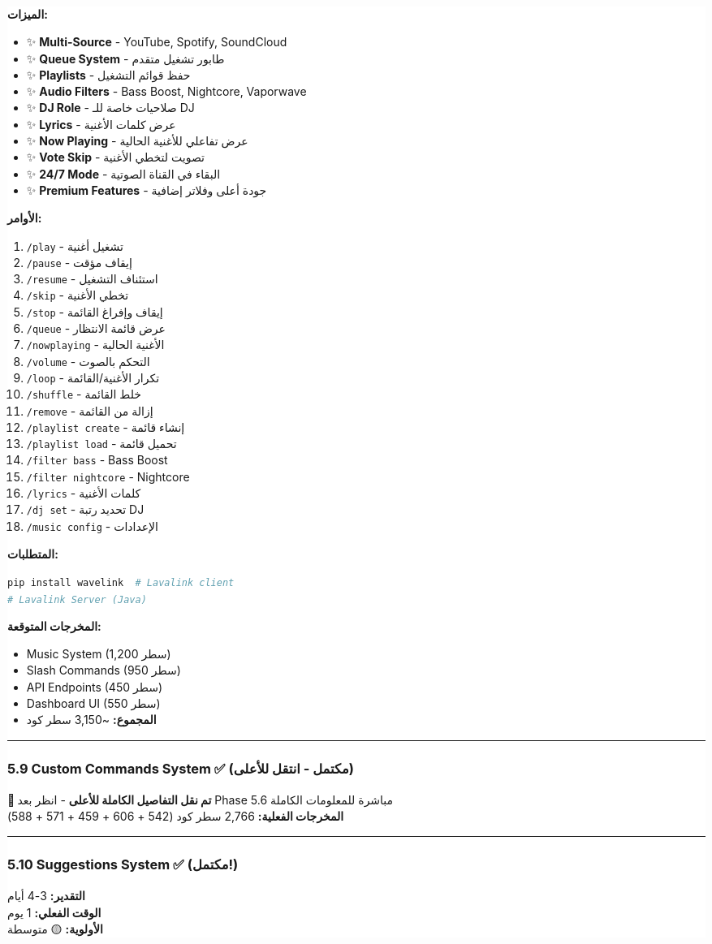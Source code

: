 **الميزات:**
- ✨ **Multi-Source** - YouTube, Spotify, SoundCloud
- ✨ **Queue System** - طابور تشغيل متقدم
- ✨ **Playlists** - حفظ قوائم التشغيل
- ✨ **Audio Filters** - Bass Boost, Nightcore, Vaporwave
- ✨ **DJ Role** - صلاحيات خاصة للـ DJ
- ✨ **Lyrics** - عرض كلمات الأغنية
- ✨ **Now Playing** - عرض تفاعلي للأغنية الحالية
- ✨ **Vote Skip** - تصويت لتخطي الأغنية
- ✨ **24/7 Mode** - البقاء في القناة الصوتية
- ✨ **Premium Features** - جودة أعلى وفلاتر إضافية

**الأوامر:**
1. `/play` - تشغيل أغنية
2. `/pause` - إيقاف مؤقت
3. `/resume` - استئناف التشغيل
4. `/skip` - تخطي الأغنية
5. `/stop` - إيقاف وإفراغ القائمة
6. `/queue` - عرض قائمة الانتظار
7. `/nowplaying` - الأغنية الحالية
8. `/volume` - التحكم بالصوت
9. `/loop` - تكرار الأغنية/القائمة
10. `/shuffle` - خلط القائمة
11. `/remove` - إزالة من القائمة
12. `/playlist create` - إنشاء قائمة
13. `/playlist load` - تحميل قائمة
14. `/filter bass` - Bass Boost
15. `/filter nightcore` - Nightcore
16. `/lyrics` - كلمات الأغنية
17. `/dj set` - تحديد رتبة DJ
18. `/music config` - الإعدادات

**المتطلبات:**
```bash
pip install wavelink  # Lavalink client
# Lavalink Server (Java)
```

**المخرجات المتوقعة:**
- Music System (1,200 سطر)
- Slash Commands (950 سطر)
- API Endpoints (450 سطر)
- Dashboard UI (550 سطر)
- **المجموع:** ~3,150 سطر كود

---

### 5.9 Custom Commands System ✅ (مكتمل - انتقل للأعلى)
**📍 تم نقل التفاصيل الكاملة للأعلى** - انظر بعد Phase 5.6 مباشرة للمعلومات الكاملة  
**المخرجات الفعلية:** 2,766 سطر كود (542 + 606 + 459 + 571 + 588)

---

### 5.10 Suggestions System ✅ (مكتمل!)
**التقدير:** 3-4 أيام  
**الوقت الفعلي:** 1 يوم  
**الأولوية:** 🟡 متوسطة
